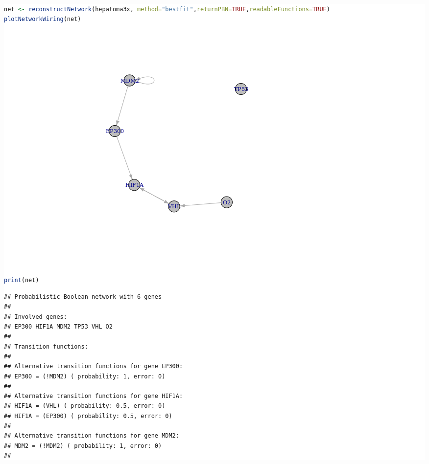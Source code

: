 ``` r
net <- reconstructNetwork(hepatoma3x, method="bestfit",returnPBN=TRUE,readableFunctions=TRUE)
plotNetworkWiring(net)
```

![](figs/render-unnamed-chunk-8-4.png)

``` r
print(net)
```

    ## Probabilistic Boolean network with 6 genes
    ## 
    ## Involved genes:
    ## EP300 HIF1A MDM2 TP53 VHL O2
    ## 
    ## Transition functions:
    ## 
    ## Alternative transition functions for gene EP300:
    ## EP300 = (!MDM2) ( probability: 1, error: 0)
    ## 
    ## Alternative transition functions for gene HIF1A:
    ## HIF1A = (VHL) ( probability: 0.5, error: 0)
    ## HIF1A = (EP300) ( probability: 0.5, error: 0)
    ## 
    ## Alternative transition functions for gene MDM2:
    ## MDM2 = (!MDM2) ( probability: 1, error: 0)
    ## 
